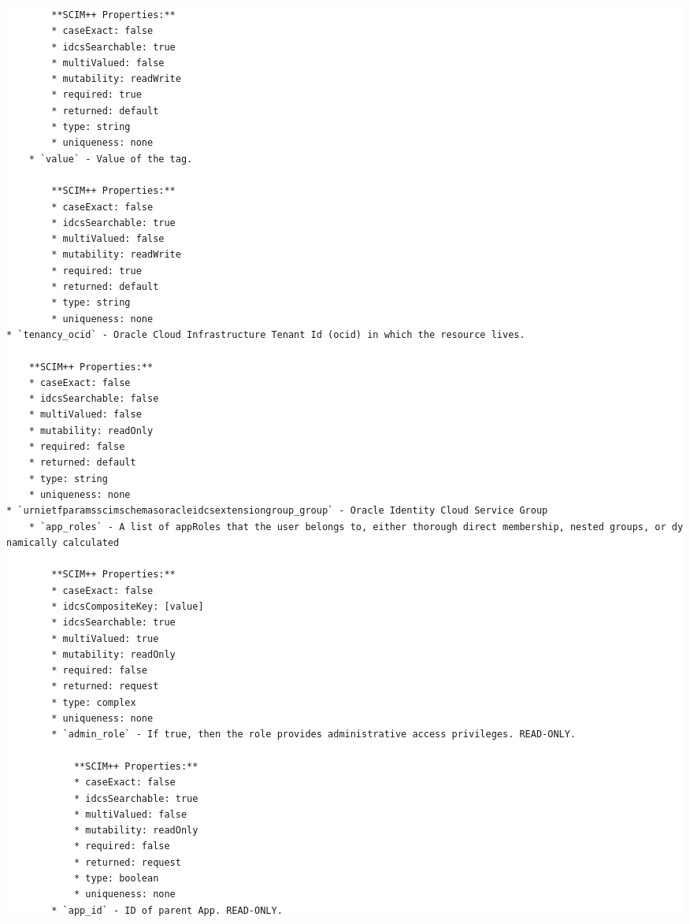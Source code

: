 			**SCIM++ Properties:**
			* caseExact: false
			* idcsSearchable: true
			* multiValued: false
			* mutability: readWrite
			* required: true
			* returned: default
			* type: string
			* uniqueness: none
		* `value` - Value of the tag.

			**SCIM++ Properties:**
			* caseExact: false
			* idcsSearchable: true
			* multiValued: false
			* mutability: readWrite
			* required: true
			* returned: default
			* type: string
			* uniqueness: none
	* `tenancy_ocid` - Oracle Cloud Infrastructure Tenant Id (ocid) in which the resource lives.

		**SCIM++ Properties:**
		* caseExact: false
		* idcsSearchable: false
		* multiValued: false
		* mutability: readOnly
		* required: false
		* returned: default
		* type: string
		* uniqueness: none
	* `urnietfparamsscimschemasoracleidcsextensiongroup_group` - Oracle Identity Cloud Service Group
		* `app_roles` - A list of appRoles that the user belongs to, either thorough direct membership, nested groups, or dynamically calculated

			**SCIM++ Properties:**
			* caseExact: false
			* idcsCompositeKey: [value]
			* idcsSearchable: true
			* multiValued: true
			* mutability: readOnly
			* required: false
			* returned: request
			* type: complex
			* uniqueness: none
			* `admin_role` - If true, then the role provides administrative access privileges. READ-ONLY.

				**SCIM++ Properties:**
				* caseExact: false
				* idcsSearchable: true
				* multiValued: false
				* mutability: readOnly
				* required: false
				* returned: request
				* type: boolean
				* uniqueness: none
			* `app_id` - ID of parent App. READ-ONLY.
